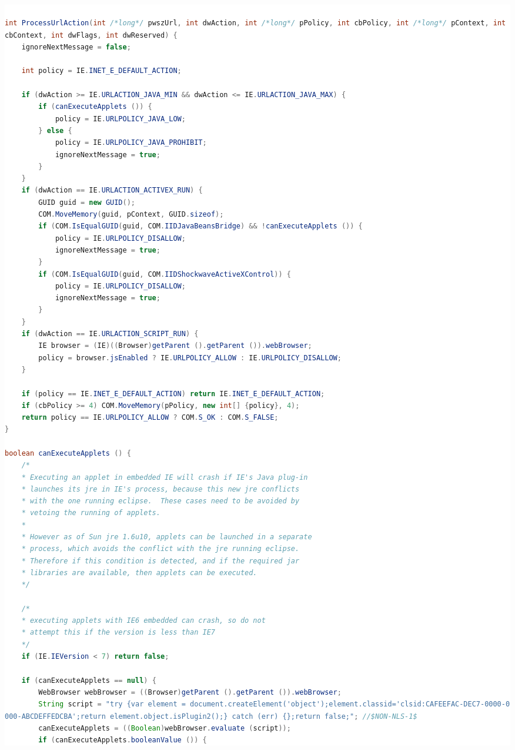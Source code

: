 ```java

int ProcessUrlAction(int /*long*/ pwszUrl, int dwAction, int /*long*/ pPolicy, int cbPolicy, int /*long*/ pContext, int cbContext, int dwFlags, int dwReserved) {
	ignoreNextMessage = false;

	int policy = IE.INET_E_DEFAULT_ACTION;

	if (dwAction >= IE.URLACTION_JAVA_MIN && dwAction <= IE.URLACTION_JAVA_MAX) {
		if (canExecuteApplets ()) {
			policy = IE.URLPOLICY_JAVA_LOW;
		} else {
			policy = IE.URLPOLICY_JAVA_PROHIBIT;
			ignoreNextMessage = true;
		}
	}
	if (dwAction == IE.URLACTION_ACTIVEX_RUN) {
		GUID guid = new GUID();
		COM.MoveMemory(guid, pContext, GUID.sizeof);
		if (COM.IsEqualGUID(guid, COM.IIDJavaBeansBridge) && !canExecuteApplets ()) {
			policy = IE.URLPOLICY_DISALLOW;
			ignoreNextMessage = true;
		}
		if (COM.IsEqualGUID(guid, COM.IIDShockwaveActiveXControl)) {
			policy = IE.URLPOLICY_DISALLOW;
			ignoreNextMessage = true;
		}
	}
	if (dwAction == IE.URLACTION_SCRIPT_RUN) {
		IE browser = (IE)((Browser)getParent ().getParent ()).webBrowser;
		policy = browser.jsEnabled ? IE.URLPOLICY_ALLOW : IE.URLPOLICY_DISALLOW;
	}

	if (policy == IE.INET_E_DEFAULT_ACTION) return IE.INET_E_DEFAULT_ACTION;
	if (cbPolicy >= 4) COM.MoveMemory(pPolicy, new int[] {policy}, 4);
	return policy == IE.URLPOLICY_ALLOW ? COM.S_OK : COM.S_FALSE;
}

boolean canExecuteApplets () {
	/*
	* Executing an applet in embedded IE will crash if IE's Java plug-in
	* launches its jre in IE's process, because this new jre conflicts
	* with the one running eclipse.  These cases need to be avoided by
	* vetoing the running of applets.
	* 
	* However as of Sun jre 1.6u10, applets can be launched in a separate
	* process, which avoids the conflict with the jre running eclipse.
	* Therefore if this condition is detected, and if the required jar 
	* libraries are available, then applets can be executed. 
	*/

	/* 
	* executing applets with IE6 embedded can crash, so do not
	* attempt this if the version is less than IE7
	*/
	if (IE.IEVersion < 7) return false;

	if (canExecuteApplets == null) {
		WebBrowser webBrowser = ((Browser)getParent ().getParent ()).webBrowser;
		String script = "try {var element = document.createElement('object');element.classid='clsid:CAFEEFAC-DEC7-0000-0000-ABCDEFFEDCBA';return element.object.isPlugin2();} catch (err) {};return false;"; //$NON-NLS-1$
		canExecuteApplets = ((Boolean)webBrowser.evaluate (script)); 
		if (canExecuteApplets.booleanValue ()) {
```